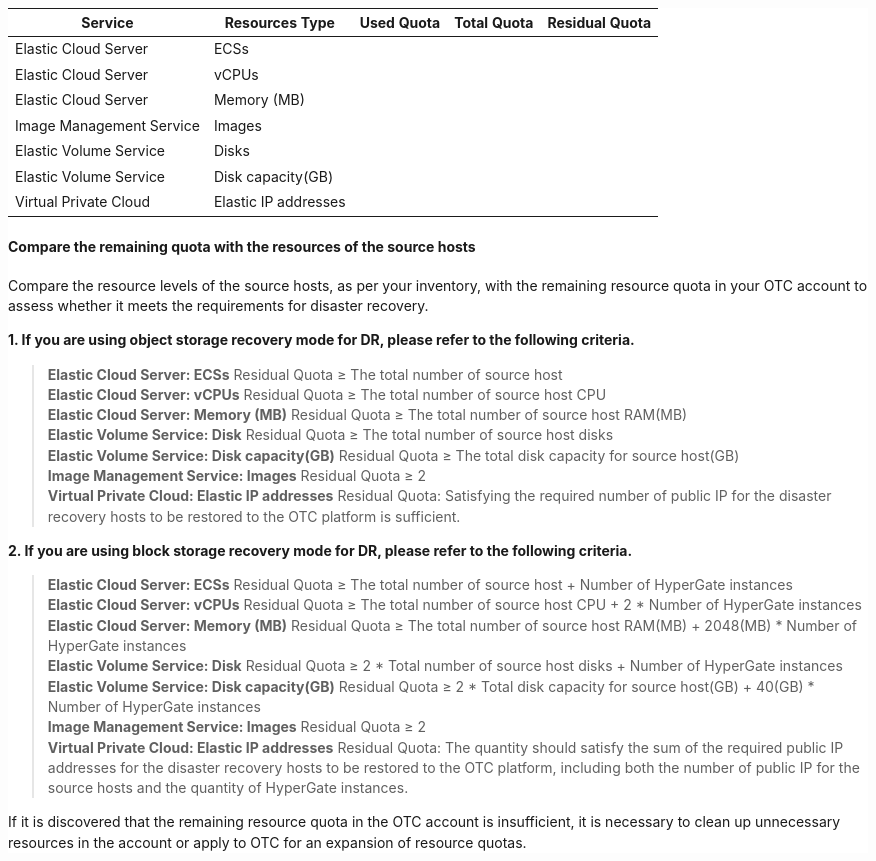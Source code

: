 | Service | Resources Type | Used Quota | Total Quota | Residual Quota |
| --- | --- | --- | --- | --- |
| Elastic Cloud Server | ECSs |  |  |  |
| Elastic Cloud Server | vCPUs |  |  |  |
| Elastic Cloud Server | Memory (MB) |  |  |  |
| Image Management Service | Images |  |  |  |
| Elastic Volume Service | Disks |  |  |  |
| Elastic Volume Service | Disk capacity(GB) |  |  |  |
| Virtual Private Cloud | Elastic IP addresses |  |  |  |

#### Compare the remaining quota with the resources of the source hosts

Compare the resource levels of the source hosts, as per your inventory, with the remaining resource quota in your OTC account to assess whether it meets the requirements for disaster recovery.

**1. If you are using object storage recovery mode for DR, please refer to the following criteria.**

> **Elastic Cloud Server: ECSs** Residual Quota ≥ The total number of source host  
> **Elastic Cloud Server: vCPUs** Residual Quota ≥ The total number of source host CPU  
> **Elastic Cloud Server: Memory (MB)** Residual Quota ≥ The total number of source host RAM(MB)  
> **Elastic Volume Service: Disk** Residual Quota ≥ The total number of source host disks  
> **Elastic Volume Service: Disk capacity(GB)** Residual Quota ≥ The total disk capacity for source host(GB)  
> **Image Management Service: Images**  Residual Quota ≥ 2  
> **Virtual Private Cloud: Elastic IP addresses** Residual Quota: Satisfying the required number of public IP for the disaster recovery hosts to be restored to the OTC platform is sufficient.

**2. If you are using block storage recovery mode for DR, please refer to the following criteria.**

> **Elastic Cloud Server: ECSs** Residual Quota ≥ The total number of source host + Number of HyperGate instances  
> **Elastic Cloud Server: vCPUs** Residual Quota ≥ The total number of source host CPU + 2 * Number of HyperGate instances  
> **Elastic Cloud Server: Memory (MB)** Residual Quota ≥ The total number of source host RAM(MB) + 2048(MB) * Number of HyperGate instances  
> **Elastic Volume Service: Disk** Residual Quota ≥ 2 * Total number of source host disks + Number of HyperGate instances  
> **Elastic Volume Service: Disk capacity(GB)** Residual Quota ≥ 2 * Total disk capacity for source host(GB) + 40(GB) * Number of HyperGate instances  
> **Image Management Service: Images**  Residual Quota ≥ 2  
> **Virtual Private Cloud: Elastic IP addresses** Residual Quota: The quantity should satisfy the sum of the required public IP addresses for the disaster recovery hosts to be restored to the OTC platform, including both the number of public IP for the source hosts and the quantity of HyperGate instances.

If it is discovered that the remaining resource quota in the OTC account is insufficient, it is necessary to clean up unnecessary resources in the account or apply to OTC for an expansion of resource quotas.
